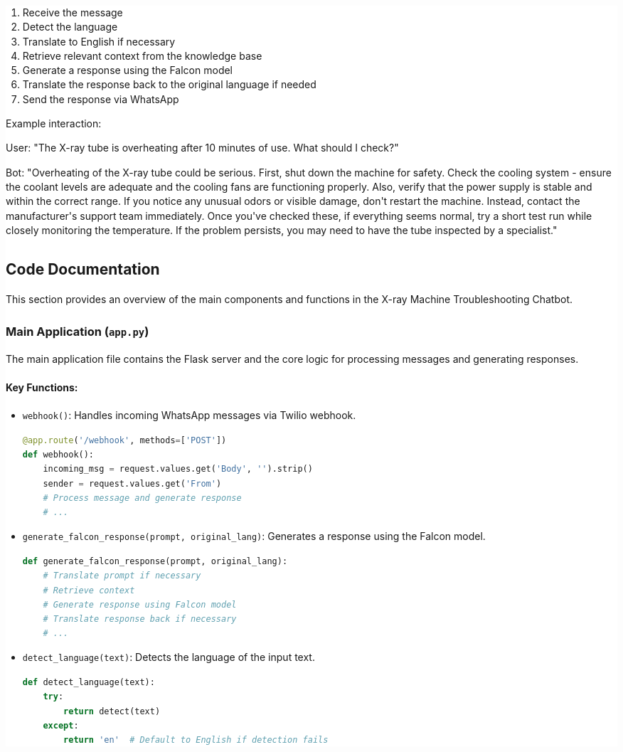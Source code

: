 1. Receive the message
2. Detect the language
3. Translate to English if necessary
4. Retrieve relevant context from the knowledge base
5. Generate a response using the Falcon model
6. Translate the response back to the original language if needed
7. Send the response via WhatsApp

Example interaction:

User: "The X-ray tube is overheating after 10 minutes of use. What should I check?"

Bot: "Overheating of the X-ray tube could be serious. First, shut down the machine for safety. Check the cooling system - ensure the coolant levels are adequate and the cooling fans are functioning properly. Also, verify that the power supply is stable and within the correct range. If you notice any unusual odors or visible damage, don't restart the machine. Instead, contact the manufacturer's support team immediately. Once you've checked these, if everything seems normal, try a short test run while closely monitoring the temperature. If the problem persists, you may need to have the tube inspected by a specialist."

## Code Documentation

This section provides an overview of the main components and functions in the X-ray Machine Troubleshooting Chatbot.

### Main Application (`app.py`)

The main application file contains the Flask server and the core logic for processing messages and generating responses.

#### Key Functions:

- `webhook()`: Handles incoming WhatsApp messages via Twilio webhook.
  ```python
  @app.route('/webhook', methods=['POST'])
  def webhook():
      incoming_msg = request.values.get('Body', '').strip()
      sender = request.values.get('From')
      # Process message and generate response
      # ...
  ```

- `generate_falcon_response(prompt, original_lang)`: Generates a response using the Falcon model.
  ```python
  def generate_falcon_response(prompt, original_lang):
      # Translate prompt if necessary
      # Retrieve context
      # Generate response using Falcon model
      # Translate response back if necessary
      # ...
  ```

- `detect_language(text)`: Detects the language of the input text.
  ```python
  def detect_language(text):
      try:
          return detect(text)
      except:
          return 'en'  # Default to English if detection fails
  ```
